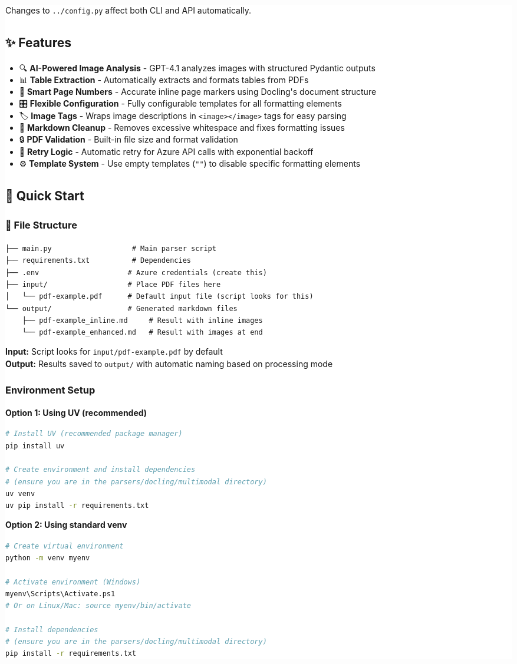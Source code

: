 Changes to `../config.py` affect both CLI and API automatically.

## ✨ Features

- 🔍 **AI-Powered Image Analysis** - GPT-4.1 analyzes images with structured Pydantic outputs
- 📊 **Table Extraction** - Automatically extracts and formats tables from PDFs
- 📄 **Smart Page Numbers** - Accurate inline page markers using Docling's document structure
- 🎛️ **Flexible Configuration** - Fully configurable templates for all formatting elements
- 🏷️ **Image Tags** - Wraps image descriptions in `<image></image>` tags for easy parsing
- 🧹 **Markdown Cleanup** - Removes excessive whitespace and fixes formatting issues
- 🔒 **PDF Validation** - Built-in file size and format validation
- 🔄 **Retry Logic** - Automatic retry for Azure API calls with exponential backoff
- ⚙️ **Template System** - Use empty templates (`""`) to disable specific formatting elements

## 🚀 Quick Start

### 📂 File Structure

```
├── main.py                   # Main parser script
├── requirements.txt          # Dependencies
├── .env                     # Azure credentials (create this)
├── input/                   # Place PDF files here
│   └── pdf-example.pdf      # Default input file (script looks for this)
└── output/                  # Generated markdown files
    ├── pdf-example_inline.md     # Result with inline images
    └── pdf-example_enhanced.md   # Result with images at end
```

**Input:** Script looks for `input/pdf-example.pdf` by default  
**Output:** Results saved to `output/` with automatic naming based on processing mode

### Environment Setup

**Option 1: Using UV (recommended)**

```bash
# Install UV (recommended package manager)
pip install uv

# Create environment and install dependencies
# (ensure you are in the parsers/docling/multimodal directory)
uv venv
uv pip install -r requirements.txt
```

**Option 2: Using standard venv**

```bash
# Create virtual environment
python -m venv myenv

# Activate environment (Windows)
myenv\Scripts\Activate.ps1
# Or on Linux/Mac: source myenv/bin/activate

# Install dependencies
# (ensure you are in the parsers/docling/multimodal directory)
pip install -r requirements.txt
```
